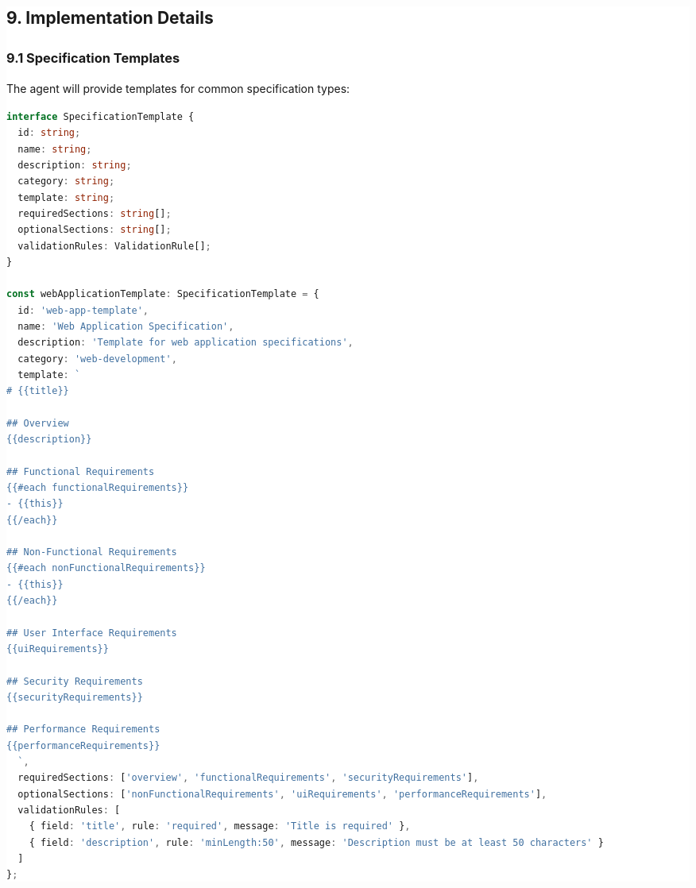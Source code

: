 ## 9. Implementation Details

### 9.1 Specification Templates

The agent will provide templates for common specification types:

```typescript
interface SpecificationTemplate {
  id: string;
  name: string;
  description: string;
  category: string;
  template: string;
  requiredSections: string[];
  optionalSections: string[];
  validationRules: ValidationRule[];
}

const webApplicationTemplate: SpecificationTemplate = {
  id: 'web-app-template',
  name: 'Web Application Specification',
  description: 'Template for web application specifications',
  category: 'web-development',
  template: `
# {{title}}

## Overview
{{description}}

## Functional Requirements
{{#each functionalRequirements}}
- {{this}}
{{/each}}

## Non-Functional Requirements
{{#each nonFunctionalRequirements}}
- {{this}}
{{/each}}

## User Interface Requirements
{{uiRequirements}}

## Security Requirements
{{securityRequirements}}

## Performance Requirements
{{performanceRequirements}}
  `,
  requiredSections: ['overview', 'functionalRequirements', 'securityRequirements'],
  optionalSections: ['nonFunctionalRequirements', 'uiRequirements', 'performanceRequirements'],
  validationRules: [
    { field: 'title', rule: 'required', message: 'Title is required' },
    { field: 'description', rule: 'minLength:50', message: 'Description must be at least 50 characters' }
  ]
};
```
